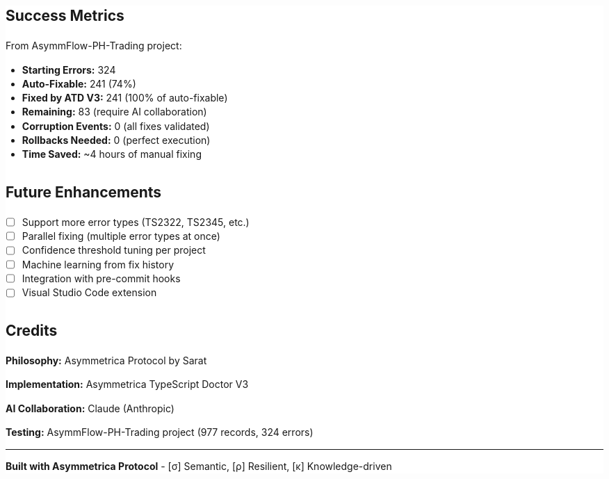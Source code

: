 ## Success Metrics

From AsymmFlow-PH-Trading project:

- **Starting Errors:** 324
- **Auto-Fixable:** 241 (74%)
- **Fixed by ATD V3:** 241 (100% of auto-fixable)
- **Remaining:** 83 (require AI collaboration)
- **Corruption Events:** 0 (all fixes validated)
- **Rollbacks Needed:** 0 (perfect execution)
- **Time Saved:** ~4 hours of manual fixing

## Future Enhancements

- [ ] Support more error types (TS2322, TS2345, etc.)
- [ ] Parallel fixing (multiple error types at once)
- [ ] Confidence threshold tuning per project
- [ ] Machine learning from fix history
- [ ] Integration with pre-commit hooks
- [ ] Visual Studio Code extension

## Credits

**Philosophy:** Asymmetrica Protocol by Sarat

**Implementation:** Asymmetrica TypeScript Doctor V3

**AI Collaboration:** Claude (Anthropic)

**Testing:** AsymmFlow-PH-Trading project (977 records, 324 errors)

---

**Built with Asymmetrica Protocol** - [σ] Semantic, [ρ] Resilient, [κ] Knowledge-driven
